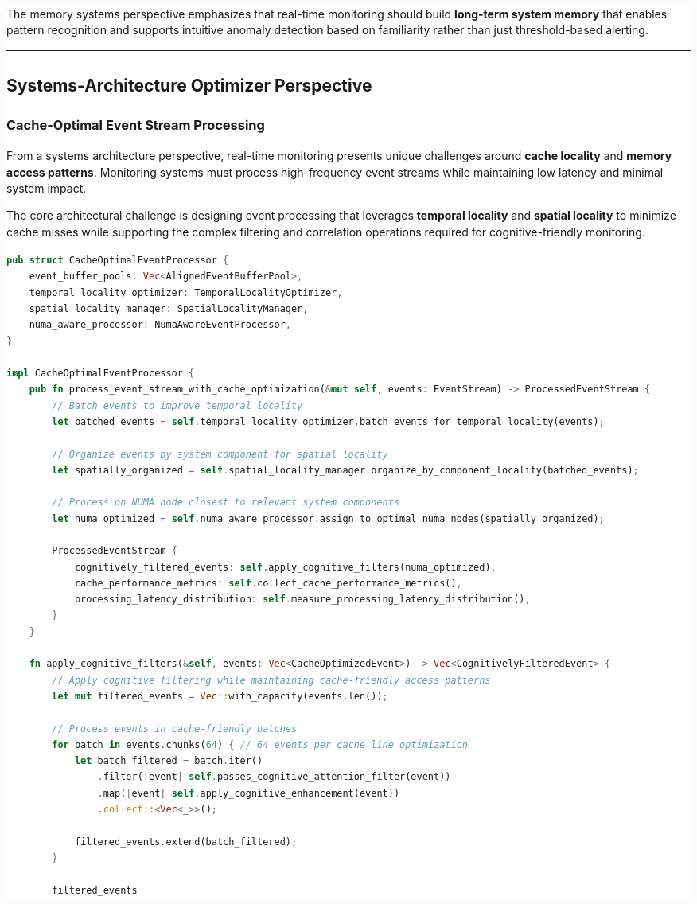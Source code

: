 The memory systems perspective emphasizes that real-time monitoring should build **long-term system memory** that enables pattern recognition and supports intuitive anomaly detection based on familiarity rather than just threshold-based alerting.

---

## Systems-Architecture Optimizer Perspective

### Cache-Optimal Event Stream Processing

From a systems architecture perspective, real-time monitoring presents unique challenges around **cache locality** and **memory access patterns**. Monitoring systems must process high-frequency event streams while maintaining low latency and minimal system impact.

The core architectural challenge is designing event processing that leverages **temporal locality** and **spatial locality** to minimize cache misses while supporting the complex filtering and correlation operations required for cognitive-friendly monitoring.

```rust
pub struct CacheOptimalEventProcessor {
    event_buffer_pools: Vec<AlignedEventBufferPool>,
    temporal_locality_optimizer: TemporalLocalityOptimizer,
    spatial_locality_manager: SpatialLocalityManager,
    numa_aware_processor: NumaAwareEventProcessor,
}

impl CacheOptimalEventProcessor {
    pub fn process_event_stream_with_cache_optimization(&mut self, events: EventStream) -> ProcessedEventStream {
        // Batch events to improve temporal locality
        let batched_events = self.temporal_locality_optimizer.batch_events_for_temporal_locality(events);
        
        // Organize events by system component for spatial locality
        let spatially_organized = self.spatial_locality_manager.organize_by_component_locality(batched_events);
        
        // Process on NUMA node closest to relevant system components
        let numa_optimized = self.numa_aware_processor.assign_to_optimal_numa_nodes(spatially_organized);
        
        ProcessedEventStream {
            cognitively_filtered_events: self.apply_cognitive_filters(numa_optimized),
            cache_performance_metrics: self.collect_cache_performance_metrics(),
            processing_latency_distribution: self.measure_processing_latency_distribution(),
        }
    }
    
    fn apply_cognitive_filters(&self, events: Vec<CacheOptimizedEvent>) -> Vec<CognitivelyFilteredEvent> {
        // Apply cognitive filtering while maintaining cache-friendly access patterns
        let mut filtered_events = Vec::with_capacity(events.len());
        
        // Process events in cache-friendly batches
        for batch in events.chunks(64) { // 64 events per cache line optimization
            let batch_filtered = batch.iter()
                .filter(|event| self.passes_cognitive_attention_filter(event))
                .map(|event| self.apply_cognitive_enhancement(event))
                .collect::<Vec<_>>();
            
            filtered_events.extend(batch_filtered);
        }
        
        filtered_events
```